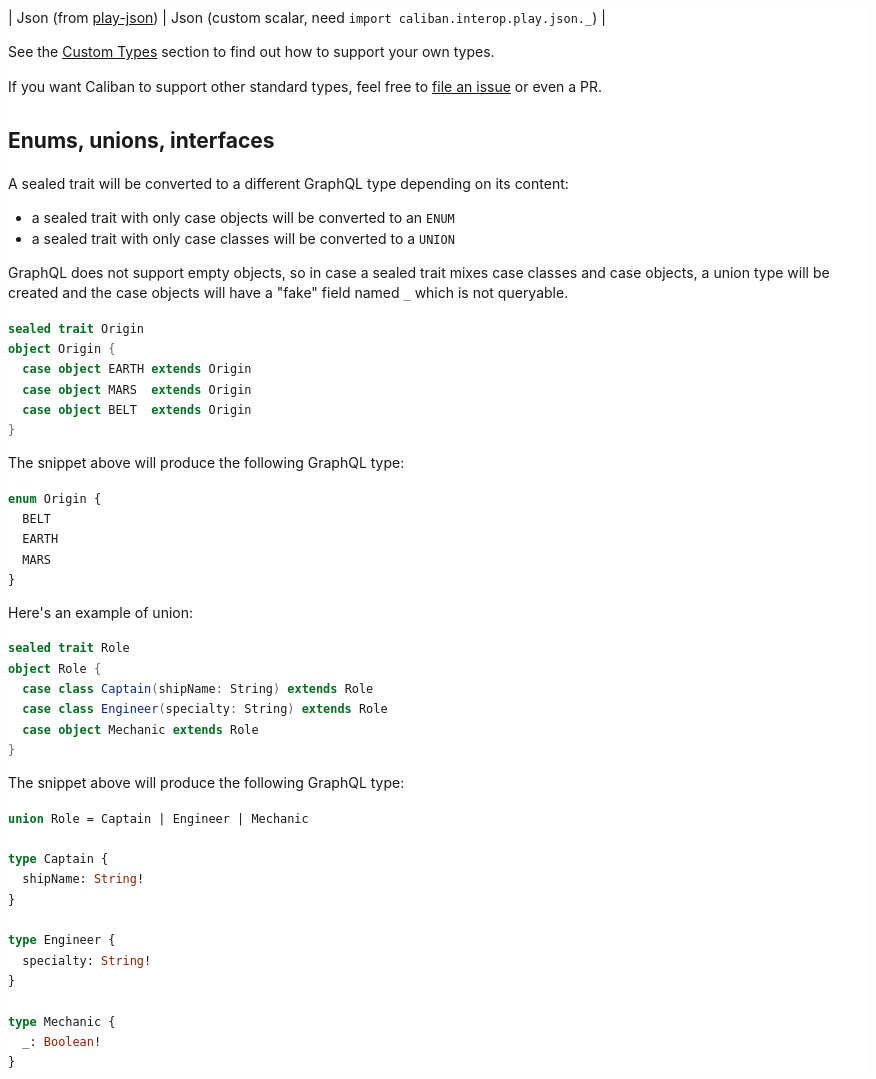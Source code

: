 | Json (from [play-json](https://github.com/playframework/play-json)) | Json (custom scalar, need `import caliban.interop.play.json._`)  |

See the [Custom Types](#custom-types) section to find out how to support your own types.

If you want Caliban to support other standard types, feel free to [file an issue](https://github.com/ghostdogpr/caliban/issues) or even a PR.

## Enums, unions, interfaces

A sealed trait will be converted to a different GraphQL type depending on its content:

- a sealed trait with only case objects will be converted to an `ENUM`
- a sealed trait with only case classes will be converted to a `UNION`

GraphQL does not support empty objects, so in case a sealed trait mixes case classes and case objects, a union type will be created and the case objects will have a "fake" field named `_` which is not queryable.

```scala mdoc:silent
sealed trait Origin
object Origin {
  case object EARTH extends Origin
  case object MARS  extends Origin
  case object BELT  extends Origin
}
```

The snippet above will produce the following GraphQL type:

```graphql
enum Origin {
  BELT
  EARTH
  MARS
}
```

Here's an example of union:

```scala
sealed trait Role
object Role {
  case class Captain(shipName: String) extends Role
  case class Engineer(specialty: String) extends Role
  case object Mechanic extends Role
}
```

The snippet above will produce the following GraphQL type:

```graphql
union Role = Captain | Engineer | Mechanic

type Captain {
  shipName: String!
}

type Engineer {
  specialty: String!
}

type Mechanic {
  _: Boolean!
}
```
